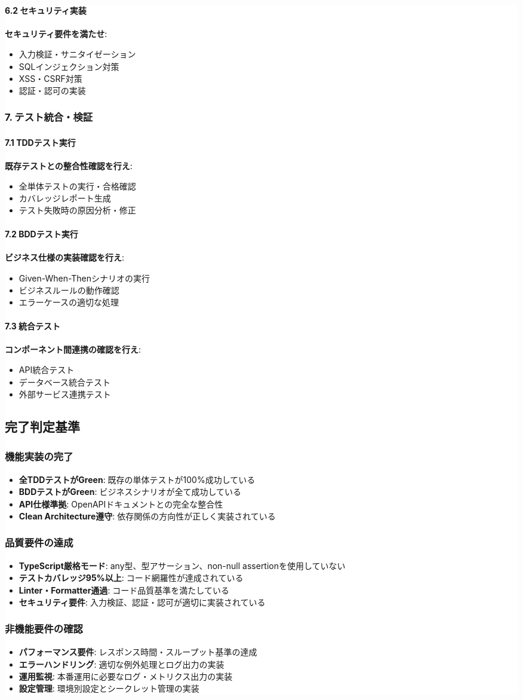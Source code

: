 #### 6.2 セキュリティ実装

**セキュリティ要件を満たせ**:

- 入力検証・サニタイゼーション
- SQLインジェクション対策
- XSS・CSRF対策
- 認証・認可の実装

### 7. テスト統合・検証

#### 7.1 TDDテスト実行

**既存テストとの整合性確認を行え**:

- 全単体テストの実行・合格確認
- カバレッジレポート生成
- テスト失敗時の原因分析・修正

#### 7.2 BDDテスト実行

**ビジネス仕様の実装確認を行え**:

- Given-When-Thenシナリオの実行
- ビジネスルールの動作確認
- エラーケースの適切な処理

#### 7.3 統合テスト

**コンポーネント間連携の確認を行え**:

- API統合テスト
- データベース統合テスト
- 外部サービス連携テスト

## 完了判定基準

### 機能実装の完了

- **全TDDテストがGreen**: 既存の単体テストが100%成功している
- **BDDテストがGreen**: ビジネスシナリオが全て成功している
- **API仕様準拠**: OpenAPIドキュメントとの完全な整合性
- **Clean Architecture遵守**: 依存関係の方向性が正しく実装されている

### 品質要件の達成

- **TypeScript厳格モード**: any型、型アサーション、non-null assertionを使用していない
- **テストカバレッジ95%以上**: コード網羅性が達成されている
- **Linter・Formatter通過**: コード品質基準を満たしている
- **セキュリティ要件**: 入力検証、認証・認可が適切に実装されている

### 非機能要件の確認

- **パフォーマンス要件**: レスポンス時間・スループット基準の達成
- **エラーハンドリング**: 適切な例外処理とログ出力の実装
- **運用監視**: 本番運用に必要なログ・メトリクス出力の実装
- **設定管理**: 環境別設定とシークレット管理の実装
